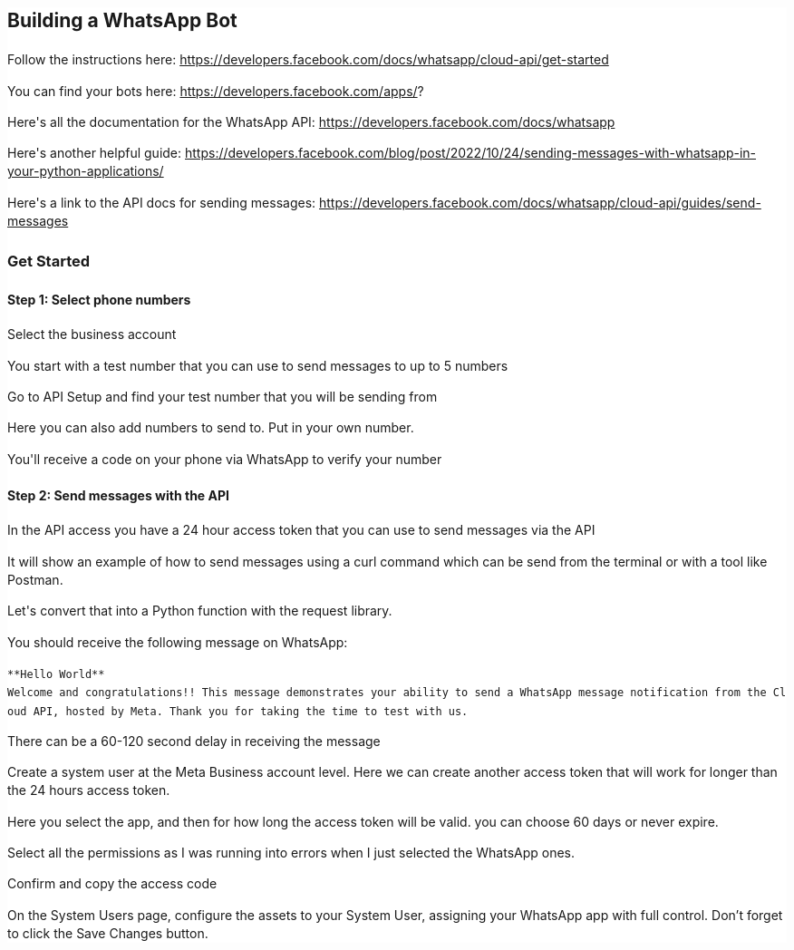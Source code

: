 

## Building a WhatsApp Bot

Follow the instructions here: https://developers.facebook.com/docs/whatsapp/cloud-api/get-started

You can find your bots here: https://developers.facebook.com/apps/?

Here's all the documentation for the WhatsApp API: https://developers.facebook.com/docs/whatsapp

Here's another helpful guide: https://developers.facebook.com/blog/post/2022/10/24/sending-messages-with-whatsapp-in-your-python-applications/

Here's a link to the API docs for sending messages: https://developers.facebook.com/docs/whatsapp/cloud-api/guides/send-messages


### Get Started

#### Step 1: Select phone numbers

Select the business account

You start with a test number that you can use to send messages to up to 5 numbers

Go to API Setup and find your test number that you will be sending from

Here you can also add numbers to send to. Put in your own number.

You'll receive a code on your phone via WhatsApp to verify your number

#### Step 2: Send messages with the API

In the API access you have a 24 hour access token that you can use to send messages via the API

It will show an example of how to send messages using a curl command which can be send from the terminal or with a tool like Postman.

Let's convert that into a Python function with the request library.

You should receive the following message on WhatsApp:

```text
**Hello World**
Welcome and congratulations!! This message demonstrates your ability to send a WhatsApp message notification from the Cloud API, hosted by Meta. Thank you for taking the time to test with us.
```

There can be a 60-120 second delay in receiving the message

Create a system user at the Meta Business account level. Here we can create another access token that will work for longer than the 24 hours access token.

Here you select the app, and then for how long the access token will be valid. you can choose 60 days or never expire.

Select all the permissions as I was running into errors when I just selected the WhatsApp ones.

Confirm and copy the access code

On the System Users page, configure the assets to your System User, assigning your WhatsApp app with full control. Don’t forget to click the Save Changes button.
